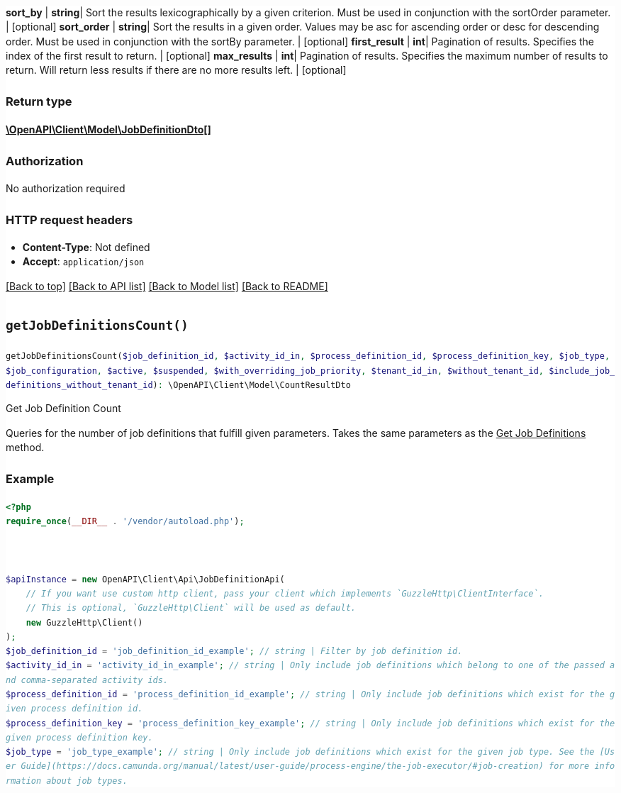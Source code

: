  **sort_by** | **string**| Sort the results lexicographically by a given criterion. Must be used in conjunction with the sortOrder parameter. | [optional]
 **sort_order** | **string**| Sort the results in a given order. Values may be asc for ascending order or desc for descending order. Must be used in conjunction with the sortBy parameter. | [optional]
 **first_result** | **int**| Pagination of results. Specifies the index of the first result to return. | [optional]
 **max_results** | **int**| Pagination of results. Specifies the maximum number of results to return. Will return less results if there are no more results left. | [optional]

### Return type

[**\OpenAPI\Client\Model\JobDefinitionDto[]**](../Model/JobDefinitionDto.md)

### Authorization

No authorization required

### HTTP request headers

- **Content-Type**: Not defined
- **Accept**: `application/json`

[[Back to top]](#) [[Back to API list]](../../README.md#endpoints)
[[Back to Model list]](../../README.md#models)
[[Back to README]](../../README.md)

## `getJobDefinitionsCount()`

```php
getJobDefinitionsCount($job_definition_id, $activity_id_in, $process_definition_id, $process_definition_key, $job_type, $job_configuration, $active, $suspended, $with_overriding_job_priority, $tenant_id_in, $without_tenant_id, $include_job_definitions_without_tenant_id): \OpenAPI\Client\Model\CountResultDto
```

Get Job Definition Count

Queries for the number of job definitions that fulfill given parameters. Takes the same parameters as the [Get Job Definitions](https://docs.camunda.org/manual/latest/reference/rest/job-definition/get-query/) method.

### Example

```php
<?php
require_once(__DIR__ . '/vendor/autoload.php');



$apiInstance = new OpenAPI\Client\Api\JobDefinitionApi(
    // If you want use custom http client, pass your client which implements `GuzzleHttp\ClientInterface`.
    // This is optional, `GuzzleHttp\Client` will be used as default.
    new GuzzleHttp\Client()
);
$job_definition_id = 'job_definition_id_example'; // string | Filter by job definition id.
$activity_id_in = 'activity_id_in_example'; // string | Only include job definitions which belong to one of the passed and comma-separated activity ids.
$process_definition_id = 'process_definition_id_example'; // string | Only include job definitions which exist for the given process definition id.
$process_definition_key = 'process_definition_key_example'; // string | Only include job definitions which exist for the given process definition key.
$job_type = 'job_type_example'; // string | Only include job definitions which exist for the given job type. See the [User Guide](https://docs.camunda.org/manual/latest/user-guide/process-engine/the-job-executor/#job-creation) for more information about job types.
```